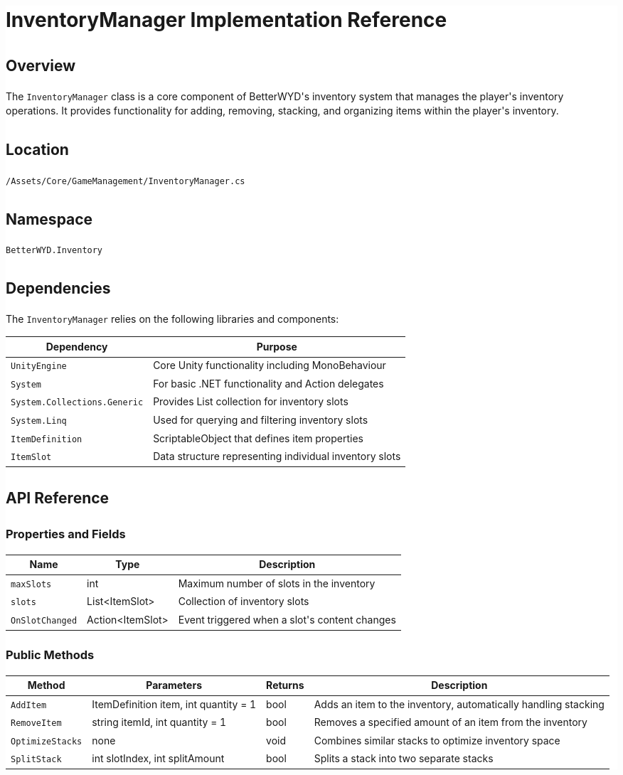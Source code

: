 # InventoryManager Implementation Reference

## Overview

The `InventoryManager` class is a core component of BetterWYD's inventory system that manages the player's inventory operations. It provides functionality for adding, removing, stacking, and organizing items within the player's inventory.

## Location

`/Assets/Core/GameManagement/InventoryManager.cs`

## Namespace

`BetterWYD.Inventory`

## Dependencies

The `InventoryManager` relies on the following libraries and components:

| Dependency | Purpose |
|------------|---------|
| `UnityEngine` | Core Unity functionality including MonoBehaviour |
| `System` | For basic .NET functionality and Action delegates |
| `System.Collections.Generic` | Provides List<T> collection for inventory slots |
| `System.Linq` | Used for querying and filtering inventory slots |
| `ItemDefinition` | ScriptableObject that defines item properties |
| `ItemSlot` | Data structure representing individual inventory slots |

## API Reference

### Properties and Fields

| Name | Type | Description |
|------|------|-------------|
| `maxSlots` | int | Maximum number of slots in the inventory |
| `slots` | List\<ItemSlot\> | Collection of inventory slots |
| `OnSlotChanged` | Action\<ItemSlot\> | Event triggered when a slot's content changes |

### Public Methods

| Method | Parameters | Returns | Description |
|--------|------------|---------|-------------|
| `AddItem` | ItemDefinition item, int quantity = 1 | bool | Adds an item to the inventory, automatically handling stacking |
| `RemoveItem` | string itemId, int quantity = 1 | bool | Removes a specified amount of an item from the inventory |
| `OptimizeStacks` | none | void | Combines similar stacks to optimize inventory space |
| `SplitStack` | int slotIndex, int splitAmount | bool | Splits a stack into two separate stacks |
